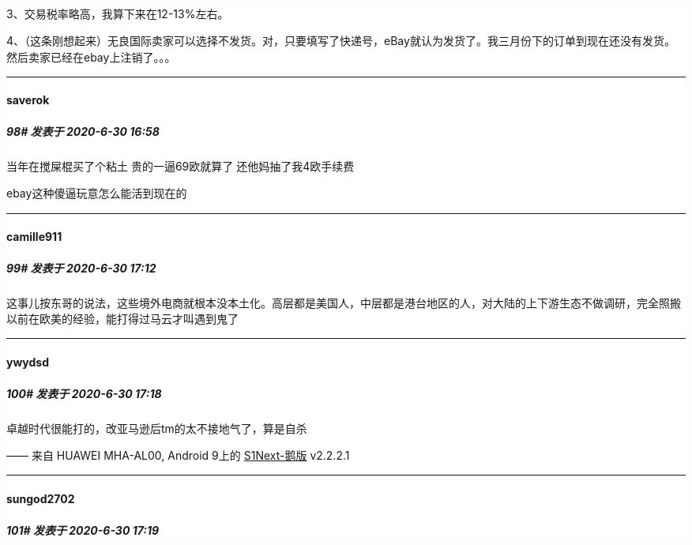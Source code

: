 3、交易税率略高，我算下来在12-13%左右。

4、（这条刚想起来）无良国际卖家可以选择不发货。对，只要填写了快递号，eBay就认为发货了。我三月份下的订单到现在还没有发货。然后卖家已经在ebay上注销了。。。







-----

####  saverok  
##### 98#       发表于 2020-6-30 16:58




当年在搅屎棍买了个粘土 贵的一逼69欧就算了 还他妈抽了我4欧手续费

ebay这种傻逼玩意怎么能活到现在的







-----

####  camille911  
##### 99#       发表于 2020-6-30 17:12




这事儿按东哥的说法，这些境外电商就根本没本土化。高层都是美国人，中层都是港台地区的人，对大陆的上下游生态不做调研，完全照搬以前在欧美的经验，能打得过马云才叫遇到鬼了







-----

####  ywydsd  
##### 100#       发表于 2020-6-30 17:18




卓越时代很能打的，改亚马逊后tm的太不接地气了，算是自杀

—— 来自 HUAWEI MHA-AL00, Android 9上的 [S1Next-鹅版](https://github.com/ykrank/S1-Next/releases) v2.2.2.1







-----

####  sungod2702  
##### 101#       发表于 2020-6-30 17:19



